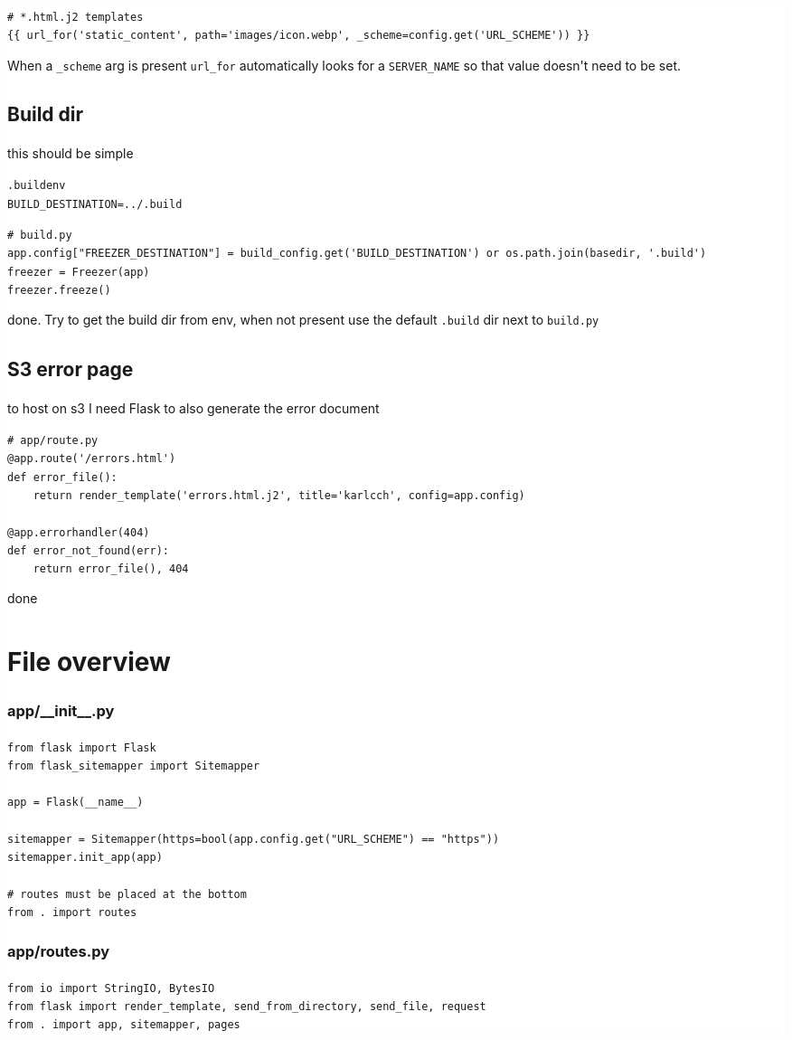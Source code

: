 ```
# *.html.j2 templates
{{ url_for('static_content', path='images/icon.webp', _scheme=config.get('URL_SCHEME')) }}
```

When a `_scheme` arg is present `url_for` automatically looks for a `SERVER_NAME` so that value doesn't need to be set.

## Build dir

this should be simple

```
.buildenv
BUILD_DESTINATION=../.build
```

```
# build.py
app.config["FREEZER_DESTINATION"] = build_config.get('BUILD_DESTINATION') or os.path.join(basedir, '.build')
freezer = Freezer(app)
freezer.freeze()
```

done. Try to get the build dir from env, when not present use the default `.build` dir next to `build.py`

## S3 error page

to host on s3 I need Flask to also generate the error document

```
# app/route.py
@app.route('/errors.html')
def error_file():
    return render_template('errors.html.j2', title='karlcch', config=app.config)

@app.errorhandler(404)
def error_not_found(err):
    return error_file(), 404
```
done

# File overview

### app/\_\_init\_\_.py
```
from flask import Flask
from flask_sitemapper import Sitemapper

app = Flask(__name__)

sitemapper = Sitemapper(https=bool(app.config.get("URL_SCHEME") == "https"))
sitemapper.init_app(app)

# routes must be placed at the bottom
from . import routes
```
### app/routes.py
```
from io import StringIO, BytesIO
from flask import render_template, send_from_directory, send_file, request
from . import app, sitemapper, pages

```